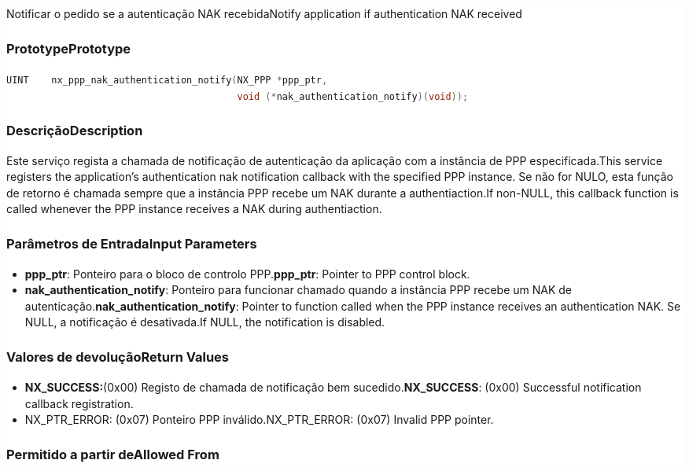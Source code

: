 <span data-ttu-id="069e8-363">Notificar o pedido se a autenticação NAK recebida</span><span class="sxs-lookup"><span data-stu-id="069e8-363">Notify application if authentication NAK received</span></span>

### <a name="prototype"></a><span data-ttu-id="069e8-364">Prototype</span><span class="sxs-lookup"><span data-stu-id="069e8-364">Prototype</span></span>

```c
UINT    nx_ppp_nak_authentication_notify(NX_PPP *ppp_ptr, 
                                         void (*nak_authentication_notify)(void));
```

### <a name="description"></a><span data-ttu-id="069e8-365">Descrição</span><span class="sxs-lookup"><span data-stu-id="069e8-365">Description</span></span>

<span data-ttu-id="069e8-366">Este serviço regista a chamada de notificação de autenticação da aplicação com a instância de PPP especificada.</span><span class="sxs-lookup"><span data-stu-id="069e8-366">This service registers the application’s authentication nak notification callback with the specified PPP instance.</span></span> <span data-ttu-id="069e8-367">Se não for NULO, esta função de retorno é chamada sempre que a instância PPP recebe um NAK durante a authentiaction.</span><span class="sxs-lookup"><span data-stu-id="069e8-367">If non-NULL, this callback function is called whenever the PPP instance receives a NAK during authentiaction.</span></span>

### <a name="input-parameters"></a><span data-ttu-id="069e8-368">Parâmetros de Entrada</span><span class="sxs-lookup"><span data-stu-id="069e8-368">Input Parameters</span></span>

- <span data-ttu-id="069e8-369">**ppp_ptr**: Ponteiro para o bloco de controlo PPP.</span><span class="sxs-lookup"><span data-stu-id="069e8-369">**ppp_ptr**: Pointer to PPP control block.</span></span>
- <span data-ttu-id="069e8-370">**nak_authentication_notify**: Ponteiro para funcionar chamado quando a instância PPP recebe um NAK de autenticação.</span><span class="sxs-lookup"><span data-stu-id="069e8-370">**nak_authentication_notify**: Pointer to function called when the PPP instance receives an authentication NAK.</span></span> <span data-ttu-id="069e8-371">Se NULL, a notificação é desativada.</span><span class="sxs-lookup"><span data-stu-id="069e8-371">If NULL, the notification is disabled.</span></span>

### <a name="return-values"></a><span data-ttu-id="069e8-372">Valores de devolução</span><span class="sxs-lookup"><span data-stu-id="069e8-372">Return Values</span></span>

- <span data-ttu-id="069e8-373">**NX_SUCCESS:**(0x00) Registo de chamada de notificação bem sucedido.</span><span class="sxs-lookup"><span data-stu-id="069e8-373">**NX_SUCCESS**: (0x00) Successful notification callback registration.</span></span>
- <span data-ttu-id="069e8-374">NX_PTR_ERROR: (0x07) Ponteiro PPP inválido.</span><span class="sxs-lookup"><span data-stu-id="069e8-374">NX_PTR_ERROR: (0x07) Invalid PPP pointer.</span></span>

### <a name="allowed-from"></a><span data-ttu-id="069e8-375">Permitido a partir de</span><span class="sxs-lookup"><span data-stu-id="069e8-375">Allowed From</span></span>
